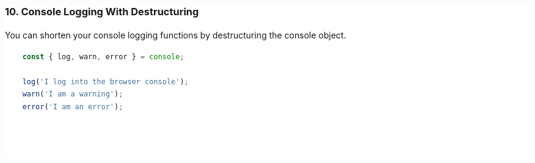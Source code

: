 ### __10. Console Logging With Destructuring__  
You can shorten your console logging functions by destructuring the console object.

```javascript
    const { log, warn, error } = console;

    log('I log into the browser console');
    warn('I am a warning');
    error('I am an error');

```  
<br><br><br>



 